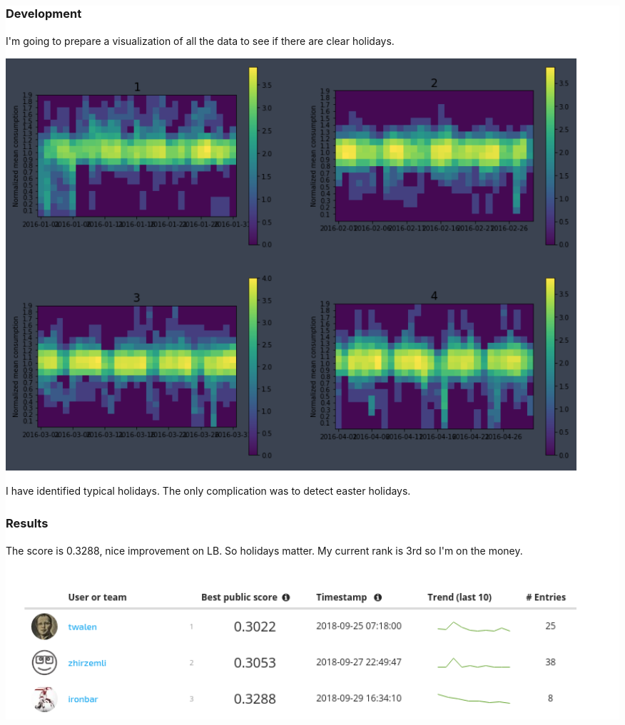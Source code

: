 ### Development
I'm going to prepare a visualization of all the data to see if there are clear
holidays.

<img src="media/holiday_hunting.png" width="800"/>

I have identified typical holidays. The only complication was to detect easter holidays.

### Results
The score is 0.3288, nice improvement on LB. So holidays matter. My current rank
is 3rd so I'm on the money.

<img src="media/rank_3_20180929.png" width="800"/>
